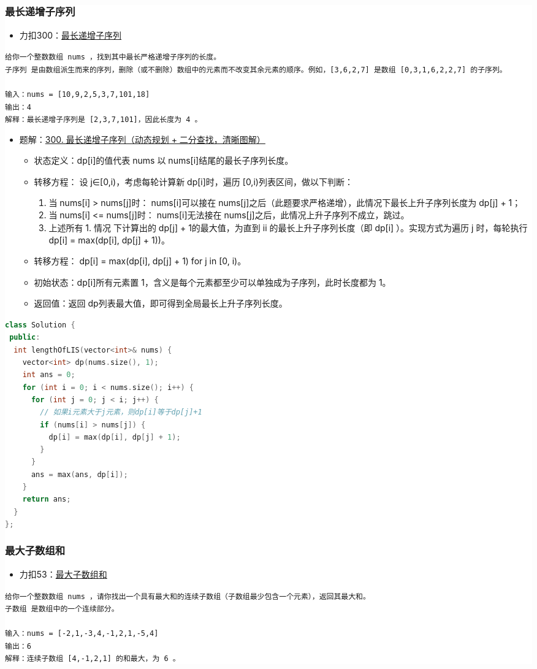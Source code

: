 ### 最长递增子序列

+ 力扣300：[最长递增子序列](https://leetcode-cn.com/problems/longest-increasing-subsequence/)

```
给你一个整数数组 nums ，找到其中最长严格递增子序列的长度。
子序列 是由数组派生而来的序列，删除（或不删除）数组中的元素而不改变其余元素的顺序。例如，[3,6,2,7] 是数组 [0,3,1,6,2,2,7] 的子序列。

输入：nums = [10,9,2,5,3,7,101,18]
输出：4
解释：最长递增子序列是 [2,3,7,101]，因此长度为 4 。
```

+ 题解：[300. 最长递增子序列（动态规划 + 二分查找，清晰图解）](https://leetcode-cn.com/problems/longest-increasing-subsequence/solution/zui-chang-shang-sheng-zi-xu-lie-dong-tai-gui-hua-2/)

  + 状态定义：dp[i]的值代表 nums 以 nums[i]结尾的最长子序列长度。

  + 转移方程： 设 j∈[0,i)，考虑每轮计算新 dp[i]时，遍历 [0,i)列表区间，做以下判断：

    1. 当 nums[i] > nums[j]时： nums[i]可以接在 nums[j]之后（此题要求严格递增），此情况下最长上升子序列长度为 dp[j] + 1；
    2. 当 nums[i] <= nums[j]时： nums[i]无法接在 nums[j]之后，此情况上升子序列不成立，跳过。
    3. 上述所有 1. 情况 下计算出的 dp[j] + 1的最大值，为直到 ii 的最长上升子序列长度（即 dp[i] ）。实现方式为遍历 j 时，每轮执行 dp[i] = max(dp[i], dp[j] + 1))。
  
  + 转移方程： dp[i] = max(dp[i], dp[j] + 1) for j in [0, i)。    
  + 初始状态：dp[i]所有元素置 1，含义是每个元素都至少可以单独成为子序列，此时长度都为 1。
  + 返回值：返回 dp列表最大值，即可得到全局最长上升子序列长度。

```cpp
class Solution {
 public:
  int lengthOfLIS(vector<int>& nums) {
    vector<int> dp(nums.size(), 1);
    int ans = 0;
    for (int i = 0; i < nums.size(); i++) {
      for (int j = 0; j < i; j++) {
        // 如果i元素大于j元素，则dp[i]等于dp[j]+1
        if (nums[i] > nums[j]) {
          dp[i] = max(dp[i], dp[j] + 1);
        }
      }
      ans = max(ans, dp[i]);
    }
    return ans;
  }
};
```

### 最大子数组和

+ 力扣53：[最大子数组和](https://leetcode-cn.com/problems/maximum-subarray/)

```
给你一个整数数组 nums ，请你找出一个具有最大和的连续子数组（子数组最少包含一个元素），返回其最大和。
子数组 是数组中的一个连续部分。

输入：nums = [-2,1,-3,4,-1,2,1,-5,4]
输出：6
解释：连续子数组 [4,-1,2,1] 的和最大，为 6 。
```
